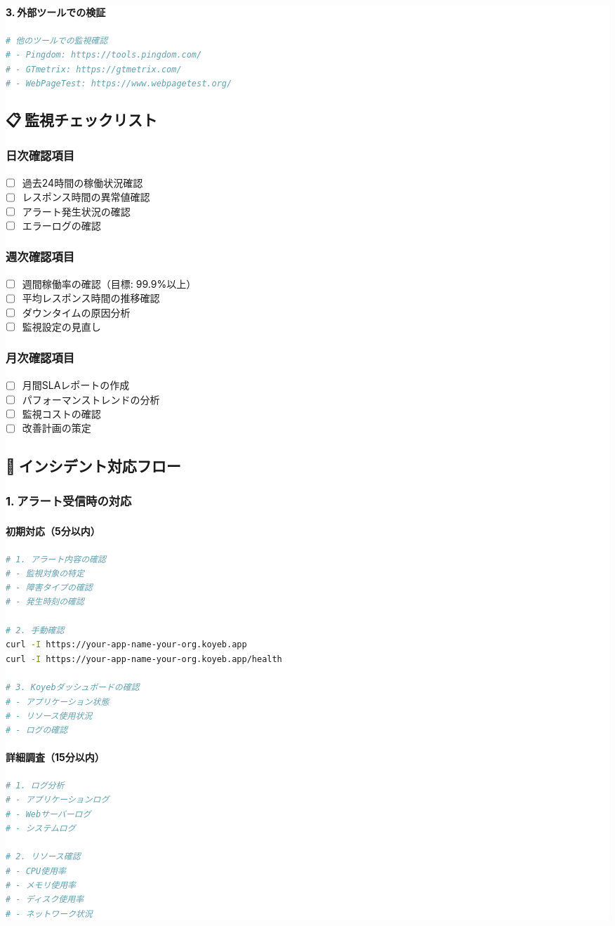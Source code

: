 #### 3. 外部ツールでの検証
```bash
# 他のツールでの監視確認
# - Pingdom: https://tools.pingdom.com/
# - GTmetrix: https://gtmetrix.com/
# - WebPageTest: https://www.webpagetest.org/
```

## 📋 監視チェックリスト

### 日次確認項目
- [ ] 過去24時間の稼働状況確認
- [ ] レスポンス時間の異常値確認
- [ ] アラート発生状況の確認
- [ ] エラーログの確認

### 週次確認項目
- [ ] 週間稼働率の確認（目標: 99.9%以上）
- [ ] 平均レスポンス時間の推移確認
- [ ] ダウンタイムの原因分析
- [ ] 監視設定の見直し

### 月次確認項目
- [ ] 月間SLAレポートの作成
- [ ] パフォーマンストレンドの分析
- [ ] 監視コストの確認
- [ ] 改善計画の策定

## 🚨 インシデント対応フロー

### 1. アラート受信時の対応

#### 初期対応（5分以内）
```bash
# 1. アラート内容の確認
# - 監視対象の特定
# - 障害タイプの確認
# - 発生時刻の確認

# 2. 手動確認
curl -I https://your-app-name-your-org.koyeb.app
curl -I https://your-app-name-your-org.koyeb.app/health

# 3. Koyebダッシュボードの確認
# - アプリケーション状態
# - リソース使用状況
# - ログの確認
```

#### 詳細調査（15分以内）
```bash
# 1. ログ分析
# - アプリケーションログ
# - Webサーバーログ
# - システムログ

# 2. リソース確認
# - CPU使用率
# - メモリ使用率
# - ディスク使用率
# - ネットワーク状況

```